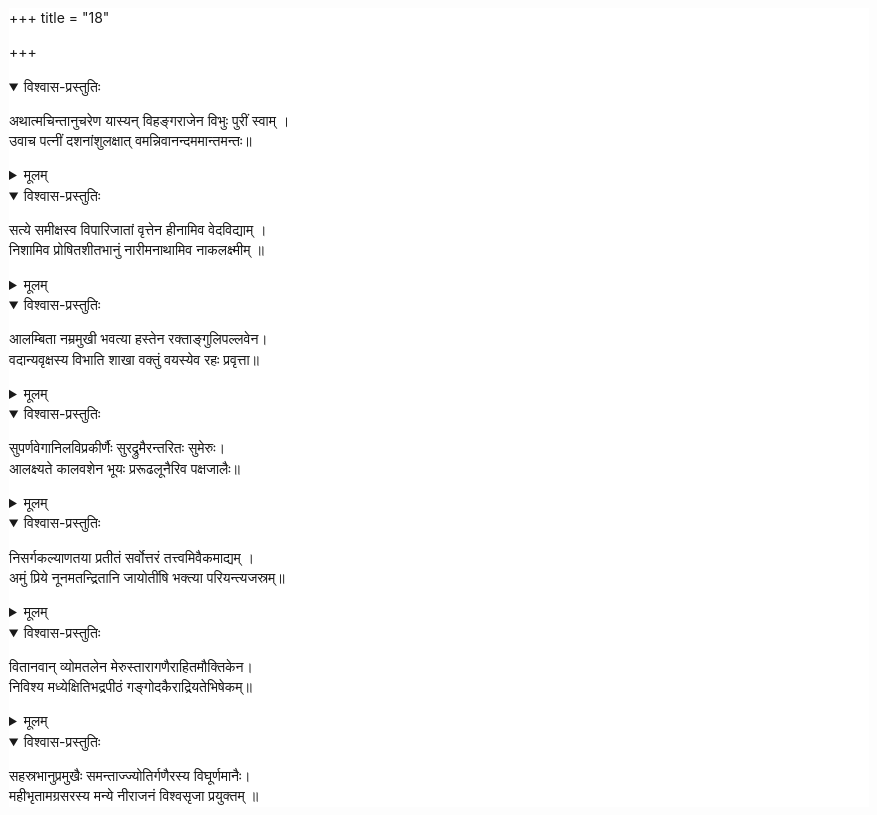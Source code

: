 +++
title = "18"

+++

<details open><summary>विश्वास-प्रस्तुतिः</summary>

अथात्मचिन्तानुचरेण यास्यन् विहङ्गराजेन विभुः पुरीं स्वाम् ।   
उवाच पत्नीं दशनांशुलक्षात् वमन्निवानन्दममान्तमन्तः॥
</details>

<details><summary>मूलम्</summary></details>


<details open><summary>विश्वास-प्रस्तुतिः</summary>

सत्ये समीक्षस्व विपारिजातां वृत्तेन हीनामिव वेदविद्याम् ।   
निशामिव प्रोषितशीतभानुं नारीमनाथामिव नाकलक्ष्मीम् ॥
</details>

<details><summary>मूलम्</summary></details>


<details open><summary>विश्वास-प्रस्तुतिः</summary>

आलम्बिता नम्रमुखी भवत्या हस्तेन रक्ताङ्गुलिपल्लवेन।   
वदान्यवृक्षस्य विभाति शाखा वक्तुं वयस्येव रहः प्रवृत्ता॥
</details>

<details><summary>मूलम्</summary></details>


<details open><summary>विश्वास-प्रस्तुतिः</summary>

सुपर्णवेगानिलविप्रकीर्णैः सुरद्रुमैरन्तरितः सुमेरुः।   
आलक्ष्यते कालवशेन भूयः प्ररूढलूनैरिव पक्षजालैः॥
</details>

<details><summary>मूलम्</summary></details>


<details open><summary>विश्वास-प्रस्तुतिः</summary>

निसर्गकल्याणतया प्रतीतं सर्वोत्तरं तत्त्वमिवैकमाद्यम् ।   
अमुं प्रिये नूनमतन्द्रितानि जायोतींषि भक्त्या परियन्त्यजस्रम्॥
</details>

<details><summary>मूलम्</summary></details>


<details open><summary>विश्वास-प्रस्तुतिः</summary>

वितानवान् व्योमतलेन मेरुस्तारागणैराहितमौक्तिकेन।   
निविश्य मध्येक्षितिभद्रपीठं गङ्गोदकैराद्रियतेभिषेकम्॥
</details>

<details><summary>मूलम्</summary></details>


<details open><summary>विश्वास-प्रस्तुतिः</summary>

सहस्रभानुप्रमुखैः समन्ताज्ज्योतिर्गणैरस्य विघूर्णमानैः।   
महीभृतामग्रसरस्य मन्ये नीराजनं विश्वसृजा प्रयुक्तम् ॥
</details>
